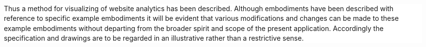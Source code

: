 Thus a method for visualizing of website analytics has been described. Although embodiments have been described with reference to specific example embodiments it will be evident that various modifications and changes can be made to these example embodiments without departing from the broader spirit and scope of the present application. Accordingly the specification and drawings are to be regarded in an illustrative rather than a restrictive sense.

